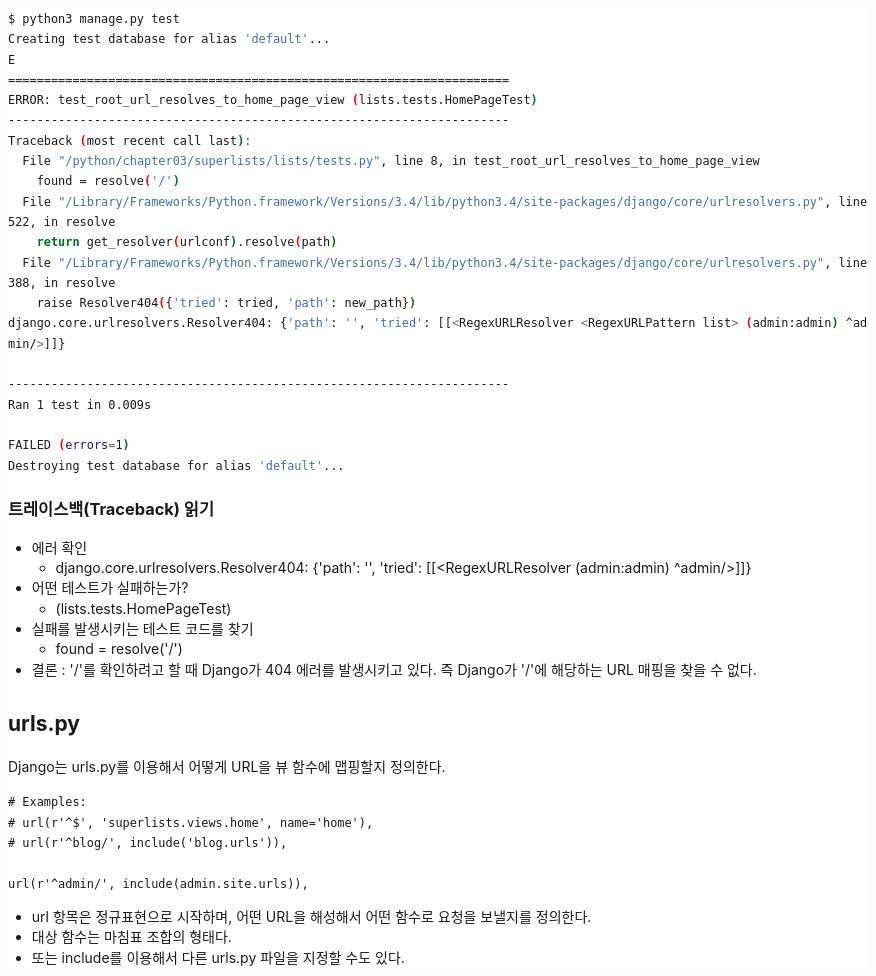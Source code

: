 ```bash
$ python3 manage.py test
Creating test database for alias 'default'...
E
======================================================================
ERROR: test_root_url_resolves_to_home_page_view (lists.tests.HomePageTest)
----------------------------------------------------------------------
Traceback (most recent call last):
  File "/python/chapter03/superlists/lists/tests.py", line 8, in test_root_url_resolves_to_home_page_view
    found = resolve('/')
  File "/Library/Frameworks/Python.framework/Versions/3.4/lib/python3.4/site-packages/django/core/urlresolvers.py", line 522, in resolve
    return get_resolver(urlconf).resolve(path)
  File "/Library/Frameworks/Python.framework/Versions/3.4/lib/python3.4/site-packages/django/core/urlresolvers.py", line 388, in resolve
    raise Resolver404({'tried': tried, 'path': new_path})
django.core.urlresolvers.Resolver404: {'path': '', 'tried': [[<RegexURLResolver <RegexURLPattern list> (admin:admin) ^admin/>]]}

----------------------------------------------------------------------
Ran 1 test in 0.009s

FAILED (errors=1)
Destroying test database for alias 'default'...
```

### 트레이스백(Traceback) 읽기

- 에러 확인 
	- django.core.urlresolvers.Resolver404: {'path': '', 'tried': [[<RegexURLResolver <RegexURLPattern list> (admin:admin) ^admin/>]]} 
- 어떤 테스트가 실패하는가?
	- (lists.tests.HomePageTest)
- 실패를 발생시키는 테스트 코드를 찾기
	- found = resolve('/')
- 결론 : '/'를 확인하려고 할 때 Django가 404 에러를 발생시키고 있다. 즉 Django가 '/'에 해당하는 URL 매핑을 찾을 수 없다.

## urls.py

Django는 urls.py를 이용해서 어떻게 URL을 뷰 함수에 맵핑할지 정의한다.

```
# Examples:
# url(r'^$', 'superlists.views.home', name='home'),
# url(r'^blog/', include('blog.urls')),

url(r'^admin/', include(admin.site.urls)),
```

- url 항목은 정규표현으로 시작하며, 어떤 URL을 해성해서 어떤 함수로 요청을 보낼지를 정의한다.
- 대상 함수는 마침표 조합의 형태다.
- 또는 include를 이용해서 다른 urls.py 파일을 지정할 수도 있다.
